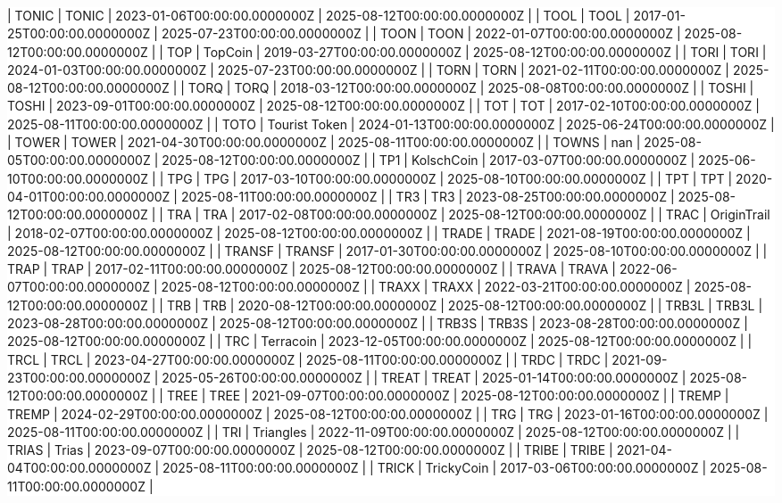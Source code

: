 | TONIC | TONIC | 2023-01-06T00:00:00.0000000Z | 2025-08-12T00:00:00.0000000Z |
| TOOL | TOOL | 2017-01-25T00:00:00.0000000Z | 2025-07-23T00:00:00.0000000Z |
| TOON | TOON | 2022-01-07T00:00:00.0000000Z | 2025-08-12T00:00:00.0000000Z |
| TOP | TopCoin | 2019-03-27T00:00:00.0000000Z | 2025-08-12T00:00:00.0000000Z |
| TORI | TORI | 2024-01-03T00:00:00.0000000Z | 2025-07-23T00:00:00.0000000Z |
| TORN | TORN | 2021-02-11T00:00:00.0000000Z | 2025-08-12T00:00:00.0000000Z |
| TORQ | TORQ | 2018-03-12T00:00:00.0000000Z | 2025-08-08T00:00:00.0000000Z |
| TOSHI | TOSHI | 2023-09-01T00:00:00.0000000Z | 2025-08-12T00:00:00.0000000Z |
| TOT | TOT | 2017-02-10T00:00:00.0000000Z | 2025-08-11T00:00:00.0000000Z |
| TOTO | Tourist Token | 2024-01-13T00:00:00.0000000Z | 2025-06-24T00:00:00.0000000Z |
| TOWER | TOWER | 2021-04-30T00:00:00.0000000Z | 2025-08-11T00:00:00.0000000Z |
| TOWNS | nan | 2025-08-05T00:00:00.0000000Z | 2025-08-12T00:00:00.0000000Z |
| TP1 | KolschCoin | 2017-03-07T00:00:00.0000000Z | 2025-06-10T00:00:00.0000000Z |
| TPG | TPG | 2017-03-10T00:00:00.0000000Z | 2025-08-10T00:00:00.0000000Z |
| TPT | TPT | 2020-04-01T00:00:00.0000000Z | 2025-08-11T00:00:00.0000000Z |
| TR3 | TR3 | 2023-08-25T00:00:00.0000000Z | 2025-08-12T00:00:00.0000000Z |
| TRA | TRA | 2017-02-08T00:00:00.0000000Z | 2025-08-12T00:00:00.0000000Z |
| TRAC | OriginTrail | 2018-02-07T00:00:00.0000000Z | 2025-08-12T00:00:00.0000000Z |
| TRADE | TRADE | 2021-08-19T00:00:00.0000000Z | 2025-08-12T00:00:00.0000000Z |
| TRANSF | TRANSF | 2017-01-30T00:00:00.0000000Z | 2025-08-10T00:00:00.0000000Z |
| TRAP | TRAP | 2017-02-11T00:00:00.0000000Z | 2025-08-12T00:00:00.0000000Z |
| TRAVA | TRAVA | 2022-06-07T00:00:00.0000000Z | 2025-08-12T00:00:00.0000000Z |
| TRAXX | TRAXX | 2022-03-21T00:00:00.0000000Z | 2025-08-12T00:00:00.0000000Z |
| TRB | TRB | 2020-08-12T00:00:00.0000000Z | 2025-08-12T00:00:00.0000000Z |
| TRB3L | TRB3L | 2023-08-28T00:00:00.0000000Z | 2025-08-12T00:00:00.0000000Z |
| TRB3S | TRB3S | 2023-08-28T00:00:00.0000000Z | 2025-08-12T00:00:00.0000000Z |
| TRC | Terracoin | 2023-12-05T00:00:00.0000000Z | 2025-08-12T00:00:00.0000000Z |
| TRCL | TRCL | 2023-04-27T00:00:00.0000000Z | 2025-08-11T00:00:00.0000000Z |
| TRDC | TRDC | 2021-09-23T00:00:00.0000000Z | 2025-05-26T00:00:00.0000000Z |
| TREAT | TREAT | 2025-01-14T00:00:00.0000000Z | 2025-08-12T00:00:00.0000000Z |
| TREE | TREE | 2021-09-07T00:00:00.0000000Z | 2025-08-12T00:00:00.0000000Z |
| TREMP | TREMP | 2024-02-29T00:00:00.0000000Z | 2025-08-12T00:00:00.0000000Z |
| TRG | TRG | 2023-01-16T00:00:00.0000000Z | 2025-08-11T00:00:00.0000000Z |
| TRI | Triangles | 2022-11-09T00:00:00.0000000Z | 2025-08-12T00:00:00.0000000Z |
| TRIAS | Trias | 2023-09-07T00:00:00.0000000Z | 2025-08-12T00:00:00.0000000Z |
| TRIBE | TRIBE | 2021-04-04T00:00:00.0000000Z | 2025-08-11T00:00:00.0000000Z |
| TRICK | TrickyCoin | 2017-03-06T00:00:00.0000000Z | 2025-08-11T00:00:00.0000000Z |